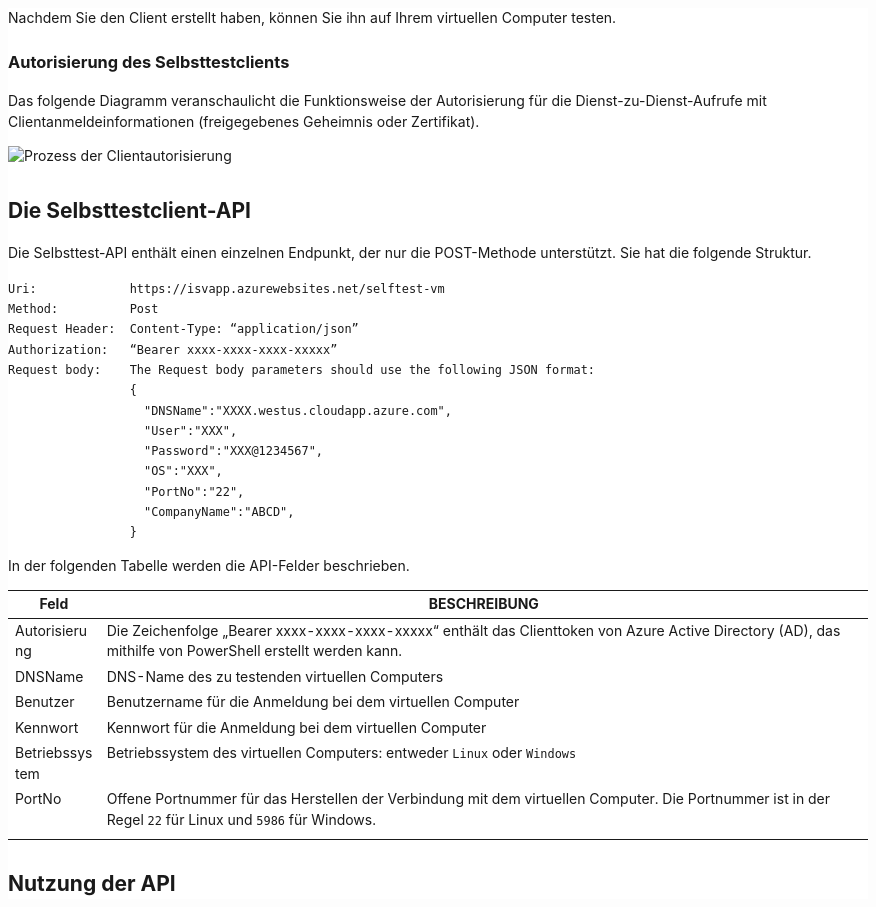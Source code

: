 Nachdem Sie den Client erstellt haben, können Sie ihn auf Ihrem virtuellen Computer testen.


### <a name="self-test-client-authorization"></a>Autorisierung des Selbsttestclients

Das folgende Diagramm veranschaulicht die Funktionsweise der Autorisierung für die Dienst-zu-Dienst-Aufrufe mit Clientanmeldeinformationen (freigegebenes Geheimnis oder Zertifikat).

![Prozess der Clientautorisierung](./media/stclient-dev-process.png)


## <a name="the-self-test-client-api"></a>Die Selbsttestclient-API

Die Selbsttest-API enthält einen einzelnen Endpunkt, der nur die POST-Methode unterstützt.  Sie hat die folgende Struktur.

```
Uri:             https://isvapp.azurewebsites.net/selftest-vm
Method:          Post
Request Header:  Content-Type: “application/json”
Authorization:   “Bearer xxxx-xxxx-xxxx-xxxxx”
Request body:    The Request body parameters should use the following JSON format:
                 {
                   "DNSName":"XXXX.westus.cloudapp.azure.com",
                   "User":"XXX",
                   "Password":"XXX@1234567",
                   "OS":"XXX",
                   "PortNo":"22",
                   "CompanyName":"ABCD",
                 }

```

In der folgenden Tabelle werden die API-Felder beschrieben.


|      Feld         |    BESCHREIBUNG    |
|  ---------------   |  ---------------  |
|  Autorisierung     |  Die Zeichenfolge „Bearer xxxx-xxxx-xxxx-xxxxx“ enthält das Clienttoken von Azure Active Directory (AD), das mithilfe von PowerShell erstellt werden kann.          |
|  DNSName           |  DNS-Name des zu testenden virtuellen Computers    |
|  Benutzer              |  Benutzername für die Anmeldung bei dem virtuellen Computer         |
|  Kennwort          |  Kennwort für die Anmeldung bei dem virtuellen Computer          |
|  Betriebssystem                |  Betriebssystem des virtuellen Computers: entweder `Linux` oder `Windows`          |
|  PortNo            |  Offene Portnummer für das Herstellen der Verbindung mit dem virtuellen Computer. Die Portnummer ist in der Regel `22` für Linux und `5986` für Windows.          |
|  |  |


## <a name="consuming-the-api"></a>Nutzung der API
